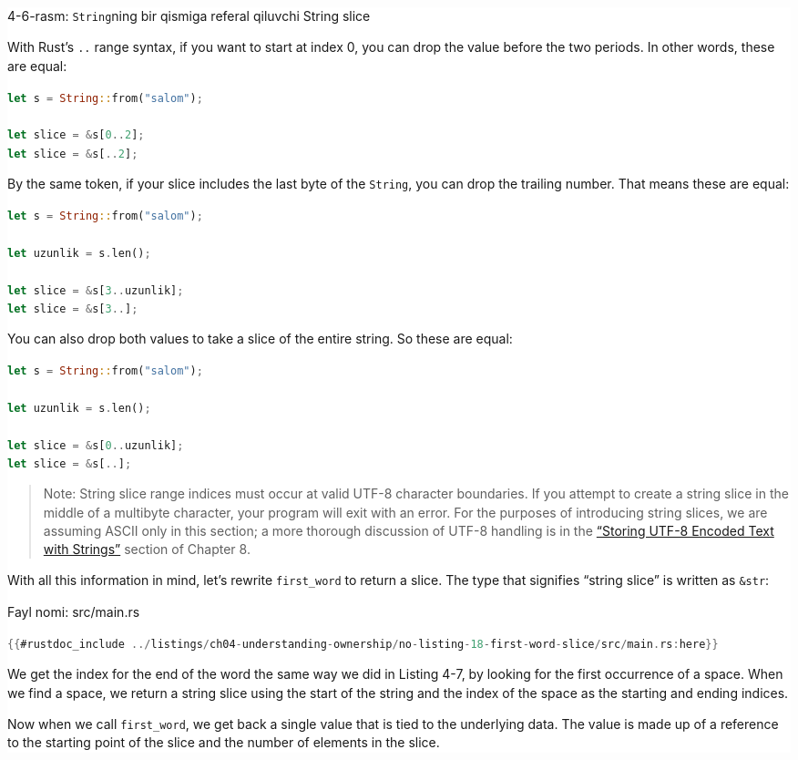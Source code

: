 <span class="caption">4-6-rasm: `String`ning bir qismiga referal qiluvchi String slice</span>

With Rust’s `..` range syntax, if you want to start at index 0, you can drop the value before the two periods. In other words, these are equal:

```rust
let s = String::from("salom");

let slice = &s[0..2];
let slice = &s[..2];
```

By the same token, if your slice includes the last byte of the `String`, you can drop the trailing number. That means these are equal:

```rust
let s = String::from("salom");

let uzunlik = s.len();

let slice = &s[3..uzunlik];
let slice = &s[3..];
```

You can also drop both values to take a slice of the entire string. So these are equal:

```rust
let s = String::from("salom");

let uzunlik = s.len();

let slice = &s[0..uzunlik];
let slice = &s[..];
```

> Note: String slice range indices must occur at valid UTF-8 character boundaries. If you attempt to create a string slice in the middle of a multibyte character, your program will exit with an error. For the purposes of introducing string slices, we are assuming ASCII only in this section; a more thorough discussion of UTF-8 handling is in the [“Storing UTF-8 Encoded Text with Strings”][strings] section of Chapter 8.

With all this information in mind, let’s rewrite `first_word` to return a slice. The type that signifies “string slice” is written as `&str`:

<span class="filename">Fayl nomi: src/main.rs</span>

```rust
{{#rustdoc_include ../listings/ch04-understanding-ownership/no-listing-18-first-word-slice/src/main.rs:here}}
```

We get the index for the end of the word the same way we did in Listing 4-7, by looking for the first occurrence of a space. When we find a space, we return a string slice using the start of the string and the index of the space as the starting and ending indices.

Now when we call `first_word`, we get back a single value that is tied to the underlying data. The value is made up of a reference to the starting point of the slice and the number of elements in the slice.


[ch13]: ch13-02-iterators.html
[ch6]: ch06-02-match.html#patterns-that-bind-to-values
[strings]: ch08-02-strings.html#storing-utf-8-encoded-text-with-strings
[deref-coercions]: ch15-02-deref.html#implicit-deref-coercions-with-functions-and-methods